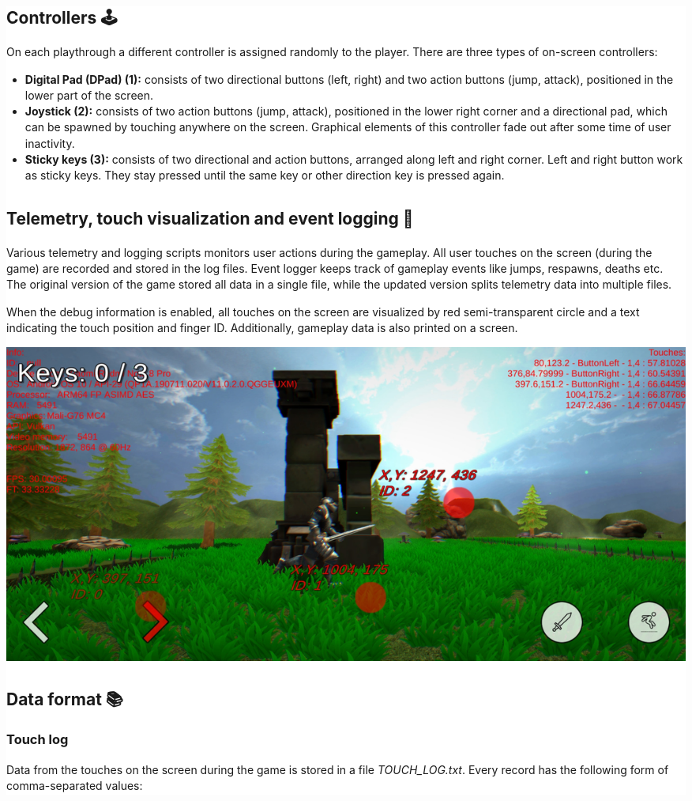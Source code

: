 
## Controllers :joystick:
On each playthrough a different controller is assigned randomly to the player. There are three types of on-screen controllers:
- <b>Digital Pad (DPad) (1):</b> consists of two directional buttons (left, right) and two action buttons (jump, attack), positioned in the lower part of the screen. 
- <b>Joystick (2):</b> consists of two action buttons (jump, attack), positioned in the lower right corner and a directional pad, which can be spawned by touching anywhere on the screen. 
Graphical elements of this controller fade out after some time of user inactivity.
- <b>Sticky keys (3):</b> consists of two directional and action buttons, arranged along left and right corner. Left and right button work as </i>sticky keys</i>. 
They stay pressed until the same key or other direction key is pressed again.


## Telemetry, touch visualization and event logging :pencil:
Various telemetry and logging scripts monitors user actions during the gameplay. All user touches on the screen (during the game) are recorded and stored in the log files. Event logger keeps track of gameplay events like jumps, respawns, deaths etc. The original version of the game stored all data in a single file, while the updated version splits telemetry data into multiple files.  

When the debug information is enabled, all touches on the screen are visualized by red semi-transparent circle and a text indicating the touch position and finger ID. Additionally, gameplay data is also printed on a screen.

![Alt text](./screenshots/debug/screenshot1_dgb.jpg?raw=true "Dejavu3x screenshot with debugging information enabled")


## Data format :books:
### Touch log
Data from the touches on the screen during the game is stored in a file <i>TOUCH_LOG.txt</i>. Every record has the following form of comma-separated values:

